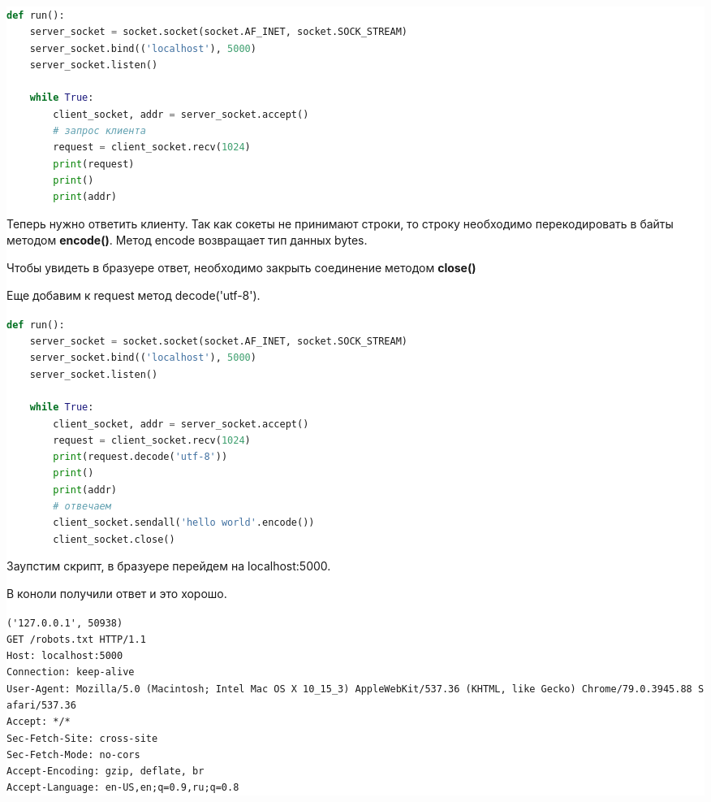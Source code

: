 ```python
def run():
    server_socket = socket.socket(socket.AF_INET, socket.SOCK_STREAM)
    server_socket.bind(('localhost'), 5000)
    server_socket.listen()

    while True:
        client_socket, addr = server_socket.accept()
        # запрос клиента
        request = client_socket.recv(1024)
        print(request)
        print()
        print(addr)
```

Теперь нужно ответить клиенту. Так как сокеты не принимают строки, то строку необходимо перекодировать в байты методом **encode()**. Метод encode возвращает тип данных bytes. 

Чтобы увидеть в бразуере ответ, необходимо закрыть соединение методом **close()**

Еще добавим к request метод decode('utf-8').

```python
def run():
    server_socket = socket.socket(socket.AF_INET, socket.SOCK_STREAM)
    server_socket.bind(('localhost'), 5000)
    server_socket.listen()

    while True:
        client_socket, addr = server_socket.accept()
        request = client_socket.recv(1024)
        print(request.decode('utf-8'))
        print()
        print(addr)
        # отвечаем
        client_socket.sendall('hello world'.encode())
        client_socket.close()
```

Заупстим скрипт, в бразуере перейдем на localhost:5000.

В коноли получили ответ и это хорошо.

```
('127.0.0.1', 50938)
GET /robots.txt HTTP/1.1
Host: localhost:5000
Connection: keep-alive
User-Agent: Mozilla/5.0 (Macintosh; Intel Mac OS X 10_15_3) AppleWebKit/537.36 (KHTML, like Gecko) Chrome/79.0.3945.88 Safari/537.36
Accept: */*
Sec-Fetch-Site: cross-site
Sec-Fetch-Mode: no-cors
Accept-Encoding: gzip, deflate, br
Accept-Language: en-US,en;q=0.9,ru;q=0.8
```
